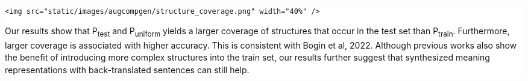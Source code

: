     <img src="static/images/augcompgen/structure_coverage.png" width="40%" />
</center>

Our results show that P<sub>test</sub> and P<sub>uniform</sub> yields a larger coverage of structures that occur in the test set than P<sub>train</sub>. Furthermore, larger coverage is associated with higher accuracy. This is consistent with Bogin et al, 2022. Although previous works also show the benefit of introducing more complex structures into the train set, our results further suggest that synthesized meaning representations with back-translated sentences can still help. 
